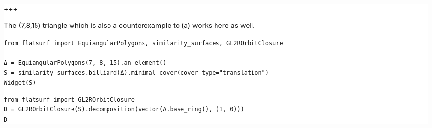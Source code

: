 +++

The (7,8,15) triangle which is also a counterexample to (a) works here as well.

```{code-cell} ipython3
from flatsurf import EquiangularPolygons, similarity_surfaces, GL2ROrbitClosure

Δ = EquiangularPolygons(7, 8, 15).an_element()
S = similarity_surfaces.billiard(Δ).minimal_cover(cover_type="translation")
Widget(S)
```

```{code-cell} ipython3
from flatsurf import GL2ROrbitClosure
D = GL2ROrbitClosure(S).decomposition(vector(Δ.base_ring(), (1, 0)))
D
```
